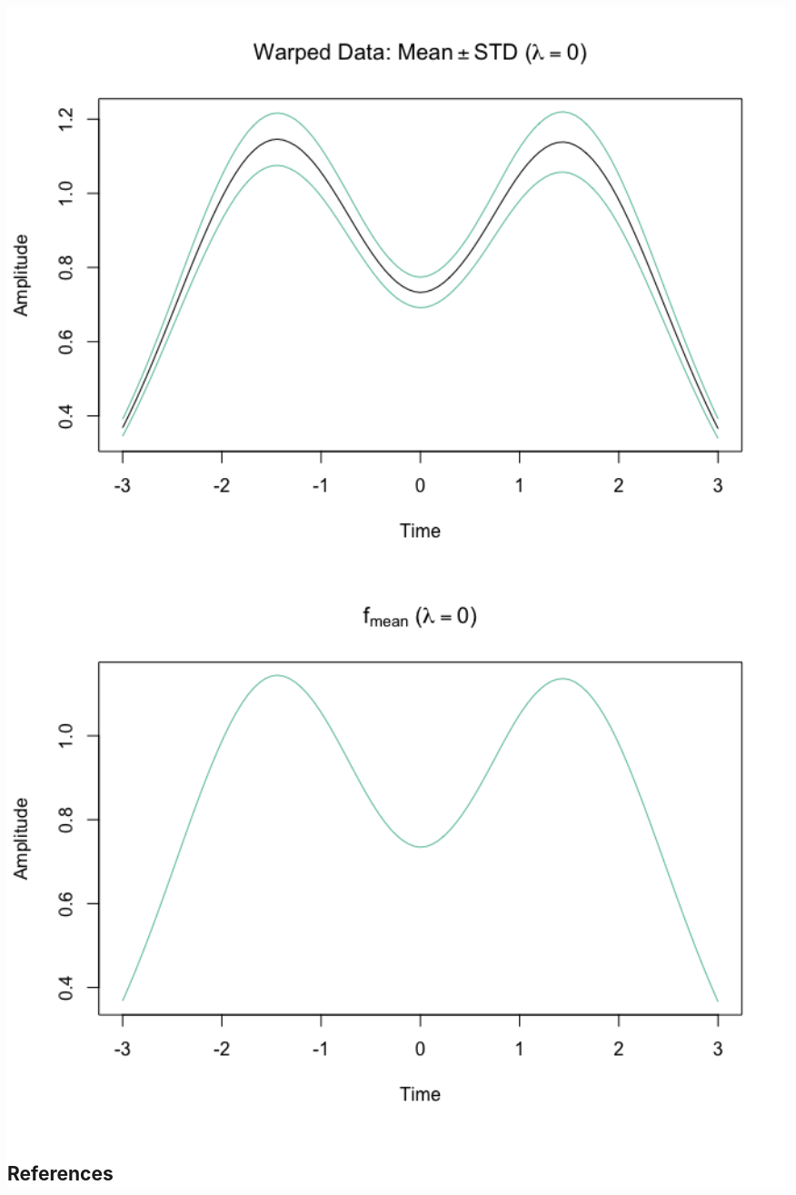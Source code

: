 <img src="man/figures/README-1d_aligned_plot-5.png" width="100%" /><img src="man/figures/README-1d_aligned_plot-6.png" width="100%" />

## References
